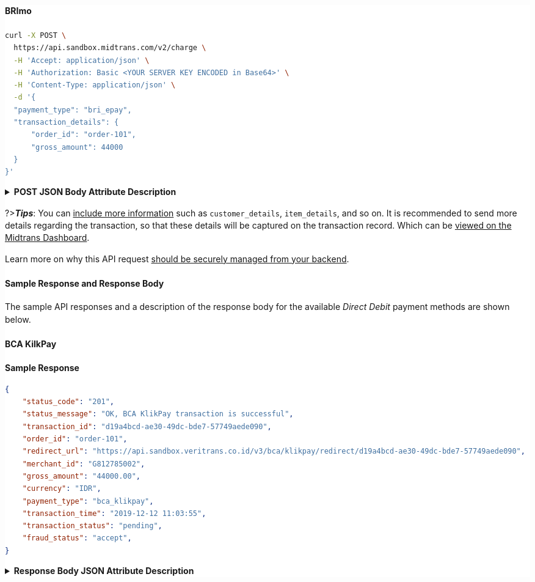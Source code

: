 ```bash
```
#### **BRImo**
```bash
curl -X POST \
  https://api.sandbox.midtrans.com/v2/charge \
  -H 'Accept: application/json' \
  -H 'Authorization: Basic <YOUR SERVER KEY ENCODED in Base64>' \
  -H 'Content-Type: application/json' \
  -d '{
  "payment_type": "bri_epay",
  "transaction_details": {
      "order_id": "order-101",
      "gross_amount": 44000
  }
}'
```


<details><summary><b>POST JSON Body Attribute Description</b></summary></details>

?>***Tips***: You can [include more information](/en/core-api/advanced-features.md#recommended-parameters) such as `customer_details`, `item_details`, and so on. It is recommended to send more details regarding the transaction, so that these details will be captured on the transaction record. Which can be [viewed on the Midtrans Dashboard](/en/after-payment/dashboard-usage.md#transaction).

Learn more on why this API request [should be securely managed from your backend](/en/security/overview#keep-sensitive-parameters-secured).

#### Sample Response and Response Body
The sample API responses and a description of the response body for the available *Direct Debit* payment methods are shown below.


#### **BCA KilkPay**
**Sample Response**
```json
{
    "status_code": "201",
    "status_message": "OK, BCA KlikPay transaction is successful",
    "transaction_id": "d19a4bcd-ae30-49dc-bde7-57749aede090",
    "order_id": "order-101",
    "redirect_url": "https://api.sandbox.veritrans.co.id/v3/bca/klikpay/redirect/d19a4bcd-ae30-49dc-bde7-57749aede090",
    "merchant_id": "G812785002",
    "gross_amount": "44000.00",
    "currency": "IDR",
    "payment_type": "bca_klikpay",
    "transaction_time": "2019-12-12 11:03:55",
    "transaction_status": "pending",
    "fraud_status": "accept",
}
```

<details><summary><b>Response Body JSON Attribute Description</b></summary></details>
